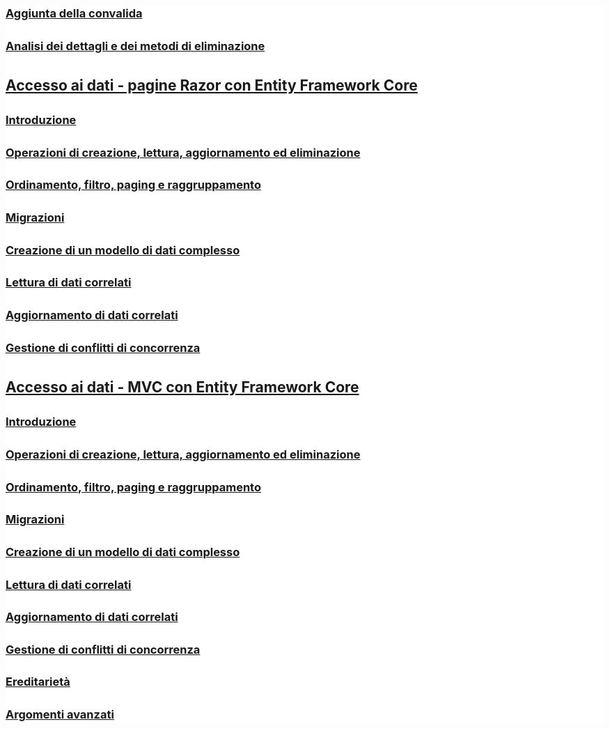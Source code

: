 ### [Aggiunta della convalida](tutorials/first-mvc-app/validation.md)
### [Analisi dei dettagli e dei metodi di eliminazione](tutorials/first-mvc-app/details.md)

## [Accesso ai dati - pagine Razor con Entity Framework Core](xref:data/index)
### [Introduzione](xref:data/ef-rp/intro)
### [Operazioni di creazione, lettura, aggiornamento ed eliminazione](xref:data/ef-rp/crud)
### [Ordinamento, filtro, paging e raggruppamento](xref:data/ef-rp/sort-filter-page)
### [Migrazioni](xref:data/ef-rp/migrations)
### [Creazione di un modello di dati complesso](xref:data/ef-rp/complex-data-model)
### [Lettura di dati correlati](xref:data/ef-rp/read-related-data)
### [Aggiornamento di dati correlati](xref:data/ef-rp/update-related-data)
### [Gestione di conflitti di concorrenza](xref:data/ef-rp/concurrency)

## [Accesso ai dati - MVC con Entity Framework Core](data/ef-mvc/index.md)
### [Introduzione](data/ef-mvc/intro.md)
### [Operazioni di creazione, lettura, aggiornamento ed eliminazione](data/ef-mvc/crud.md)
### [Ordinamento, filtro, paging e raggruppamento](data/ef-mvc/sort-filter-page.md)
### [Migrazioni](data/ef-mvc/migrations.md)
### [Creazione di un modello di dati complesso](data/ef-mvc/complex-data-model.md)
### [Lettura di dati correlati](data/ef-mvc/read-related-data.md)
### [Aggiornamento di dati correlati](data/ef-mvc/update-related-data.md)
### [Gestione di conflitti di concorrenza](data/ef-mvc/concurrency.md)
### [Ereditarietà](data/ef-mvc/inheritance.md)
### [Argomenti avanzati](data/ef-mvc/advanced.md)
